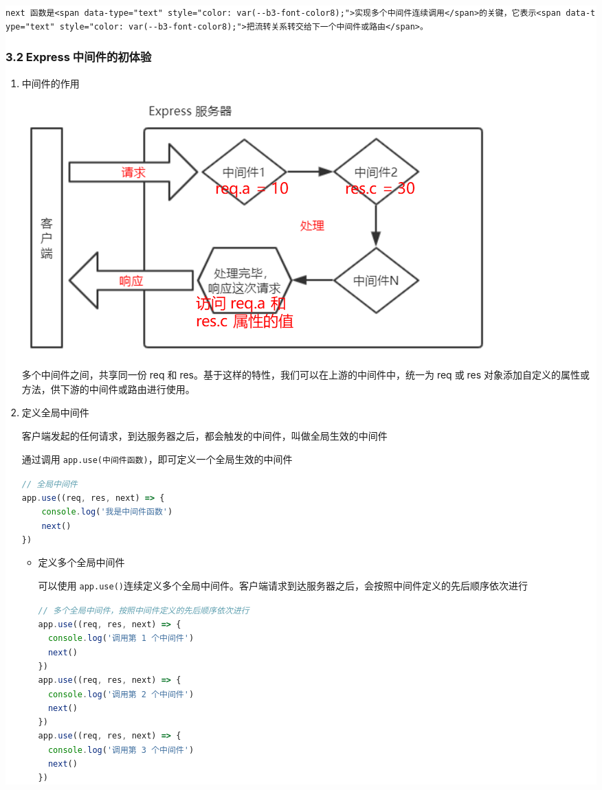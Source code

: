     next 函数是<span data-type="text" style="color: var(--b3-font-color8);">实现多个中间件连续调用</span>的关键，它表示<span data-type="text" style="color: var(--b3-font-color8);">把流转关系转交给下一个中间件或路由</span>。

### 3.2 Express 中间件的初体验

1. 中间件的作用

    ![image](assets/image-20250513194425-neb542x.png)

    <span data-type="text" style="color: var(--b3-font-color8);">多个中间件之间，共享同一份 req 和 res</span>。基于这样的特性，我们可以<span data-type="text" style="color: var(--b3-font-color8);">在上游的中间件中，统一为 req 或 res 对象添加自定义的属性或方法，供下游的中间件或路由进行使用</span>。

2. 定义全局中间件

    客户端发起的<span data-type="text" style="color: var(--b3-font-color8);">任何请求</span>，到达服务器之后，<span data-type="text" style="color: var(--b3-font-color8);">都会触发的中间件</span>，叫做全局生效的中间件

    通过调用 `app.use(中间件函数)`​，即可定义一个全局生效的中间件

    ```js
    // 全局中间件
    app.use((req, res, next) => {
    	console.log('我是中间件函数')
    	next()
    })
    ```

    - 定义多个全局中间件

      可以使用 `app.use()`​ <span data-type="text" style="color: var(--b3-font-color8);">连续定义多个全局中间件</span>。客户端请求到达服务器之后，会<span data-type="text" style="color: var(--b3-font-color8);">按照中间件定义的先后顺序依次进行</span>

      ```js
      // 多个全局中间件，按照中间件定义的先后顺序依次进行
      app.use((req, res, next) => {
      	console.log('调用第 1 个中间件')
      	next()
      })
      app.use((req, res, next) => {
      	console.log('调用第 2 个中间件')
      	next()
      })
      app.use((req, res, next) => {
      	console.log('调用第 3 个中间件')
      	next()
      })
      ```
